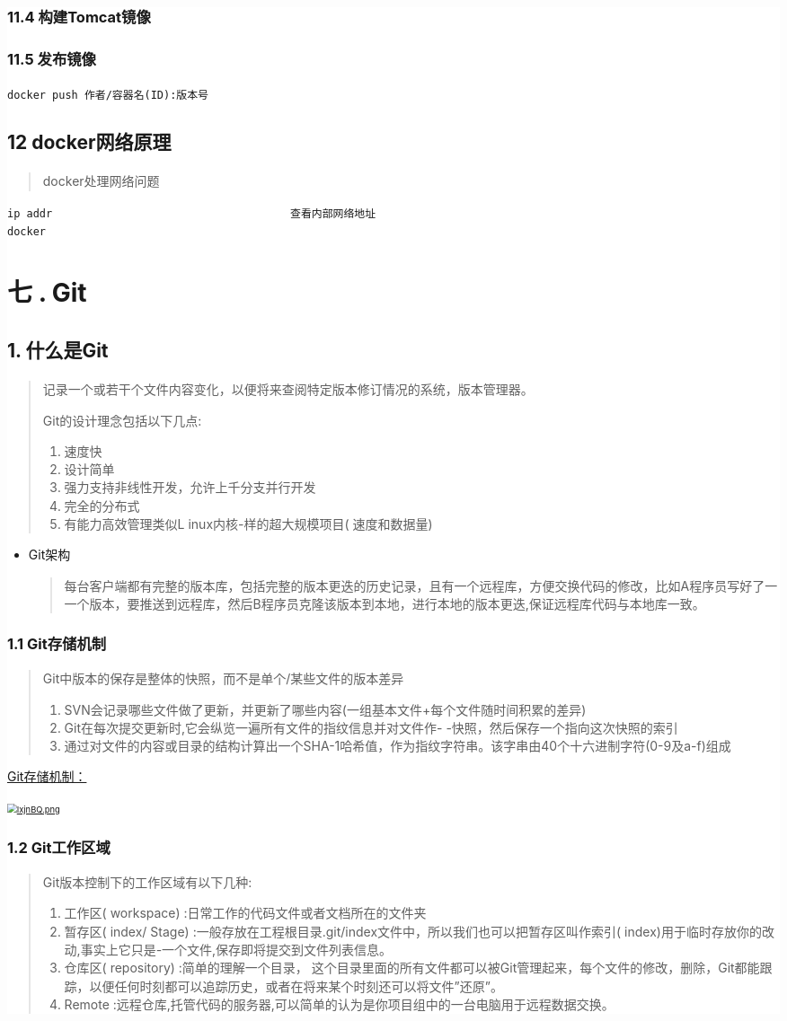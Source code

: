 ### 11.4 构建Tomcat镜像

### 11.5 发布镜像

~~~shell
docker push 作者/容器名(ID):版本号
~~~

## 12 docker网络原理

> docker处理网络问题

~~~shell
ip addr										查看内部网络地址
docker 
~~~

# 七 . Git

## 1. 什么是Git

> 记录一个或若干个文件内容变化，以便将来查阅特定版本修订情况的系统，版本管理器。
>
> Git的设计理念包括以下几点:
>
> 1. 速度快
> 2. 设计简单
> 3. 强力支持非线性开发，允许上千分支并行开发
> 4. 完全的分布式
> 5. 有能力高效管理类似L inux内核-样的超大规模项目( 速度和数据量)

- Git架构

  > 每台客户端都有完整的版本库，包括完整的版本更迭的历史记录，且有一个远程库，方便交换代码的修改，比如A程序员写好了一一个版本，要推送到远程库，然后B程序员克隆该版本到本地，进行本地的版本更迭,保证远程库代码与本地库一致。

 ### 1.1 Git存储机制

> Git中版本的保存是整体的快照，而不是单个/某些文件的版本差异
>
> 1. SVN会记录哪些文件做了更新，并更新了哪些内容(一组基本文件+每个文件随时间积累的差异)
> 2. Git在每次提交更新时,它会纵览一遍所有文件的指纹信息并对文件作- -快照，然后保存一个指向这次快照的索引
> 3. 通过对文件的内容或目录的结构计算出一个SHA-1哈希值，作为指纹字符串。该字串由40个十六进制字符(0-9及a-f)组成

[Git存储机制：](https://z3.ax1x.com/2021/11/22/IxjnBQ.png)

[<img src="https://z3.ax1x.com/2021/11/22/IxjnBQ.png" alt="IxjnBQ.png" style="zoom: 67%;" />](https://imgtu.com/i/IxjnBQ)

### 1.2 Git工作区域

> Git版本控制下的工作区域有以下几种:
>
> 1. 工作区( workspace) :日常工作的代码文件或者文档所在的文件夹
> 2. 暂存区( index/ Stage) :一般存放在工程根目录.git/index文件中，所以我们也可以把暂存区叫作索引( index)用于临时存放你的改动,事实上它只是-一个文件,保存即将提交到文件列表信息。
> 3. 仓库区( repository) :简单的理解一个目录， 这个目录里面的所有文件都可以被Git管理起来，每个文件的修改，删除，Git都能跟踪，以便任何时刻都可以追踪历史，或者在将来某个时刻还可以将文件”还原”。
> 4. Remote :远程仓库,托管代码的服务器,可以简单的认为是你项目组中的一台电脑用于远程数据交换。
